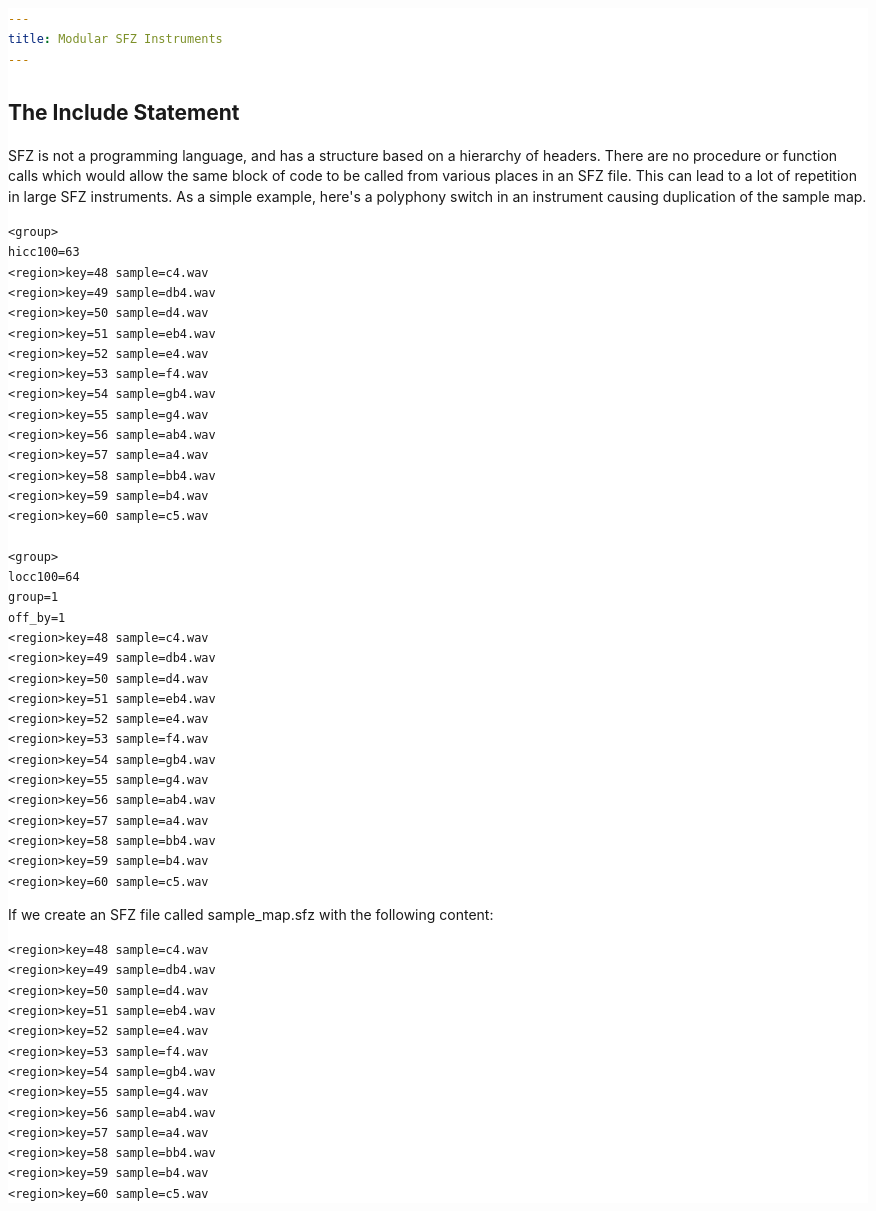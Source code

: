 ```yaml
---
title: Modular SFZ Instruments
---
```


## The Include Statement

SFZ is not a programming language, and has a structure based on a hierarchy of headers. There are no procedure or function calls which would allow the same block of code to be called from various places in an SFZ file. This can lead to a lot of repetition in large SFZ instruments. As a simple example, here's a polyphony switch in an instrument causing duplication of the sample map.

```
<group>
hicc100=63
<region>key=48 sample=c4.wav
<region>key=49 sample=db4.wav
<region>key=50 sample=d4.wav
<region>key=51 sample=eb4.wav
<region>key=52 sample=e4.wav
<region>key=53 sample=f4.wav
<region>key=54 sample=gb4.wav
<region>key=55 sample=g4.wav
<region>key=56 sample=ab4.wav
<region>key=57 sample=a4.wav
<region>key=58 sample=bb4.wav
<region>key=59 sample=b4.wav
<region>key=60 sample=c5.wav

<group>
locc100=64
group=1
off_by=1
<region>key=48 sample=c4.wav
<region>key=49 sample=db4.wav
<region>key=50 sample=d4.wav
<region>key=51 sample=eb4.wav
<region>key=52 sample=e4.wav
<region>key=53 sample=f4.wav
<region>key=54 sample=gb4.wav
<region>key=55 sample=g4.wav
<region>key=56 sample=ab4.wav
<region>key=57 sample=a4.wav
<region>key=58 sample=bb4.wav
<region>key=59 sample=b4.wav
<region>key=60 sample=c5.wav
```

If we create an SFZ file called sample_map.sfz with the following content:

```
<region>key=48 sample=c4.wav
<region>key=49 sample=db4.wav
<region>key=50 sample=d4.wav
<region>key=51 sample=eb4.wav
<region>key=52 sample=e4.wav
<region>key=53 sample=f4.wav
<region>key=54 sample=gb4.wav
<region>key=55 sample=g4.wav
<region>key=56 sample=ab4.wav
<region>key=57 sample=a4.wav
<region>key=58 sample=bb4.wav
<region>key=59 sample=b4.wav
<region>key=60 sample=c5.wav
```